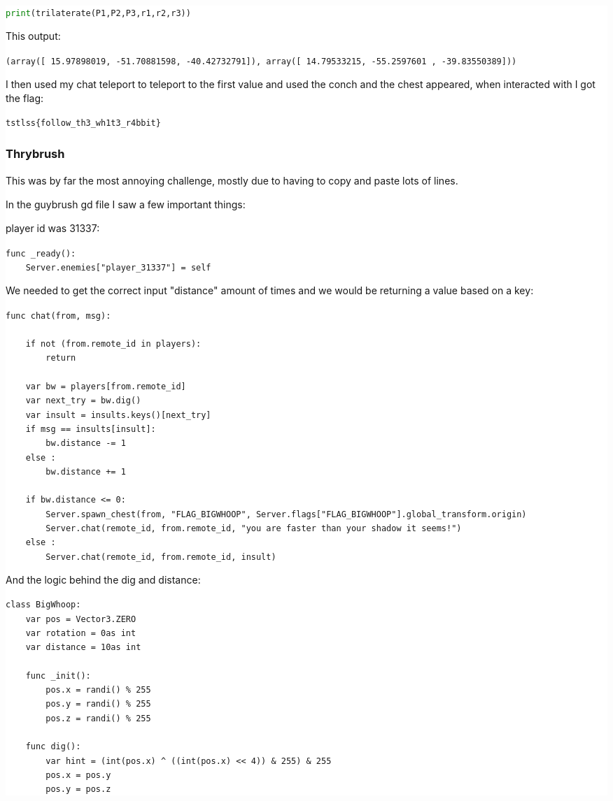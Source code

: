```py
print(trilaterate(P1,P2,P3,r1,r2,r3))
```

This output:

```
(array([ 15.97898019, -51.70881598, -40.42732791]), array([ 14.79533215, -55.2597601 , -39.83550389]))
```

I then used my chat teleport to teleport to the first value and used the conch and the chest appeared, when interacted with I got the flag:

```
tstlss{follow_th3_wh1t3_r4bbit}
```

### Thrybrush

This was by far the most annoying challenge, mostly due to having to copy and paste lots of lines.

In the guybrush gd file I saw a few important things:

player id was 31337:
```
func _ready():
	Server.enemies["player_31337"] = self
```

We needed to get the correct input "distance" amount of times and we would be returning a value based on a key:
```
func chat(from, msg):
	
	if not (from.remote_id in players):
		return 
	
	var bw = players[from.remote_id]
	var next_try = bw.dig()
	var insult = insults.keys()[next_try]
	if msg == insults[insult]:
		bw.distance -= 1
	else :
		bw.distance += 1

	if bw.distance <= 0:
		Server.spawn_chest(from, "FLAG_BIGWHOOP", Server.flags["FLAG_BIGWHOOP"].global_transform.origin)
		Server.chat(remote_id, from.remote_id, "you are faster than your shadow it seems!")
	else :
		Server.chat(remote_id, from.remote_id, insult)
```

And the logic behind the dig and distance:
```
class BigWhoop:
	var pos = Vector3.ZERO
	var rotation = 0as int
	var distance = 10as int

	func _init():
		pos.x = randi() % 255
		pos.y = randi() % 255
		pos.z = randi() % 255

	func dig():
		var hint = (int(pos.x) ^ ((int(pos.x) << 4)) & 255) & 255
		pos.x = pos.y
		pos.y = pos.z
```